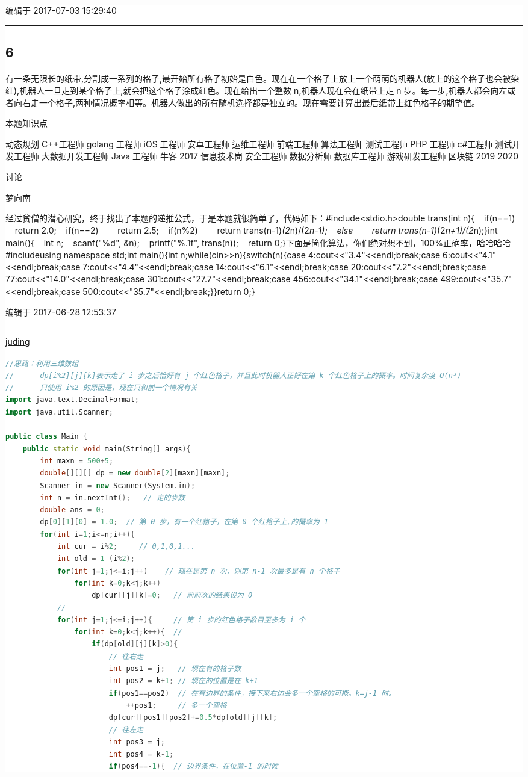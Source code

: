 编辑于 2017-07-03 15:29:40

* * *

## 6

有一条无限长的纸带,分割成一系列的格子,最开始所有格子初始是白色。现在在一个格子上放上一个萌萌的机器人(放上的这个格子也会被染红),机器人一旦走到某个格子上,就会把这个格子涂成红色。现在给出一个整数 n,机器人现在会在纸带上走 n 步。每一步,机器人都会向左或者向右走一个格子,两种情况概率相等。机器人做出的所有随机选择都是独立的。现在需要计算出最后纸带上红色格子的期望值。

本题知识点

动态规划 C++工程师 golang 工程师 iOS 工程师 安卓工程师 运维工程师 前端工程师 算法工程师 测试工程师 PHP 工程师 c#工程师 测试开发工程师 大数据开发工程师 Java 工程师 牛客 2017 信息技术岗 安全工程师 数据分析师 数据库工程师 游戏研发工程师 区块链 2019 2020

讨论

[梦向南](https://www.nowcoder.com/profile/4666794)

经过贫僧的潜心研究，终于找出了本题的递推公式，于是本题就很简单了，代码如下：#include<stdio.h>double trans(int n){    if(n==1)        return 2.0;    if(n==2)        return 2.5;    if(n%2)        return trans(n-1)*(2*n)/(2*n-1);    else        return trans(n-1)*(2*n+1)/(2*n);}int main(){    int n;    scanf("%d", &n);    printf("%.1f", trans(n));    return 0;}下面是简化算法，你们绝对想不到，100%正确率，哈哈哈哈#include<iostream>using namespace std;int main(){int n;while(cin>>n){switch(n){case 4:cout<<"3.4"<<endl;break;case 6:cout<<"4.1"<<endl;break;case 7:cout<<"4.4"<<endl;break;case 14:cout<<"6.1"<<endl;break;case 20:cout<<"7.2"<<endl;break;case 77:cout<<"14.0"<<endl;break;case 301:cout<<"27.7"<<endl;break;case 456:cout<<"34.1"<<endl;break;case 499:cout<<"35.7"<<endl;break;case 500:cout<<"35.7"<<endl;break;}}return 0;}

编辑于 2017-06-28 12:53:37

* * *

[juding](https://www.nowcoder.com/profile/5260293)

```cpp
//思路：利用三维数组
//      dp[i%2][j][k]表示走了 i 步之后恰好有 j 个红色格子，并且此时机器人正好在第 k 个红色格子上的概率。时间复杂度 O(n³)
//      只使用 i%2 的原因是，现在只和前一个情况有关
import java.text.DecimalFormat;
import java.util.Scanner;

public class Main {
	public static void main(String[] args){
		int maxn = 500+5;   
		double[][][] dp = new double[2][maxn][maxn];
		Scanner in = new Scanner(System.in);
		int n = in.nextInt();   // 走的步数
		double ans = 0;
		dp[0][1][0] = 1.0;  // 第 0 步，有一个红格子，在第 0 个红格子上,的概率为 1
		for(int i=1;i<=n;i++){
			int cur = i%2;     // 0,1,0,1...
			int old = 1-(i%2);
			for(int j=1;j<=i;j++)    // 现在是第 n 次，则第 n-1 次最多是有 n 个格子
				for(int k=0;k<j;k++)
					dp[cur][j][k]=0;   // 前前次的结果设为 0
			// 
			for(int j=1;j<=i;j++){     // 第 i 步的红色格子数目至多为 i 个
				for(int k=0;k<j;k++){  // 
					if(dp[old][j][k]>0){
						// 往右走
						int pos1 = j;   // 现在有的格子数
						int pos2 = k+1; // 现在的位置是在 k+1
						if(pos1==pos2)  // 在有边界的条件，接下来右边会多一个空格的可能。k=j-1 时。
							++pos1;     // 多一个空格
						dp[cur][pos1][pos2]+=0.5*dp[old][j][k];
						// 往左走
						int pos3 = j;
						int pos4 = k-1;
						if(pos4==-1){  // 边界条件，在位置-1 的时候
```
